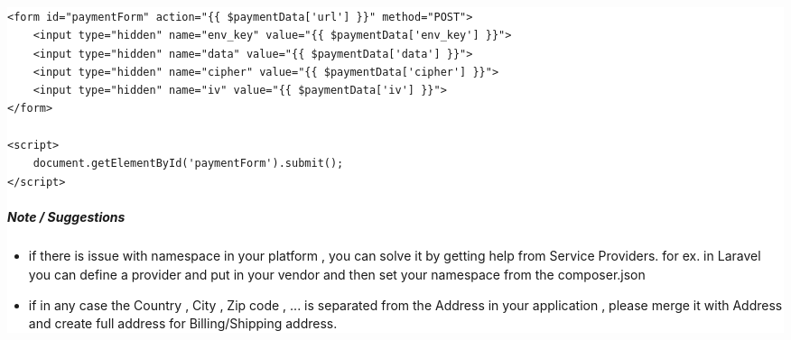     <form id="paymentForm" action="{{ $paymentData['url'] }}" method="POST">
        <input type="hidden" name="env_key" value="{{ $paymentData['env_key'] }}">
        <input type="hidden" name="data" value="{{ $paymentData['data'] }}">
        <input type="hidden" name="cipher" value="{{ $paymentData['cipher'] }}">
        <input type="hidden" name="iv" value="{{ $paymentData['iv'] }}">
    </form>

    <script>
        document.getElementById('paymentForm').submit();
    </script>
</code>


##### Note / Suggestions
* if there is issue with namespace in your platform , you can solve it by getting help from Service Providers. 
for ex. in Laravel you can define a provider and put in your vendor and then set your namespace from the composer.json

* if in any case the Country , City , Zip code , ... is separated from the Address in your application , please merge it with Address and create full address for Billing/Shipping address.